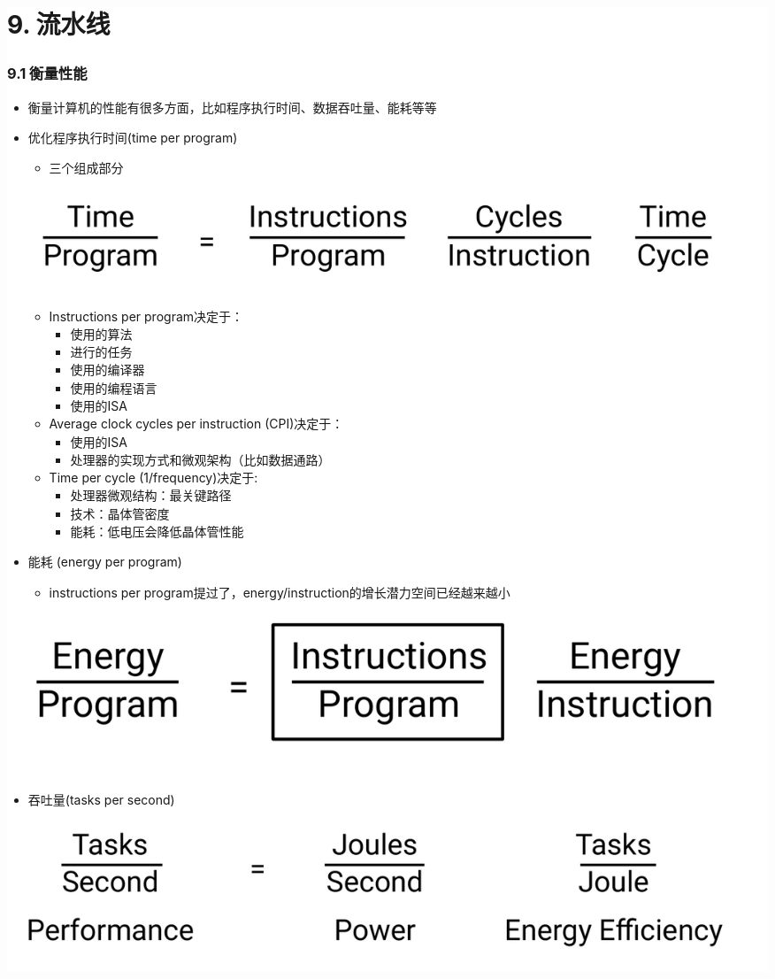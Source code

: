 # 9. 流水线

### 9.1 衡量性能

- 衡量计算机的性能有很多方面，比如程序执行时间、数据吞吐量、能耗等等
- 优化程序执行时间(time per program)
    - 三个组成部分
    
    ![image.png](image%20125.png)
    
    - Instructions per program决定于：
        - 使用的算法
        - 进行的任务
        - 使用的编译器
        - 使用的编程语言
        - 使用的ISA
    - Average clock cycles per instruction (CPI)决定于：
        - 使用的ISA
        - 处理器的实现方式和微观架构（比如数据通路）
    - Time per cycle (1/frequency)决定于:
        - 处理器微观结构：最关键路径
        - 技术：晶体管密度
        - 能耗：低电压会降低晶体管性能
- 能耗 (energy per program)
    - instructions per program提过了，energy/instruction的增长潜力空间已经越来越小
    
    ![image.png](image%20126.png)
    
- 吞吐量(tasks per second)

![image.png](image%20127.png)
